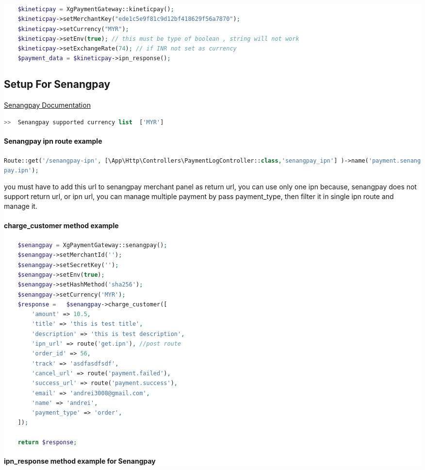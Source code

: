 ```php
    $kineticpay = XgPaymentGateway::kineticpay();
    $kineticpay->setMerchantKey("ede1c5e9f81c9d12bf418629f56a7870");
    $kineticpay->setCurrency("MYR");
    $kineticpay->setEnv(true); // this must be type of boolean , string will not work
    $kineticpay->setExchangeRate(74); // if INR not set as currency
    $payment_data = $kineticpay->ipn_response();
```


## Setup For Senangpay
[Senangpay Documentation](https://docs.Psyro.com/docs/nexelit/payment-gateway-settings/how-to-configure-senangpay/)

```php
>>  Senangpay supported currency list  ['MYR']
````
#### Senangpay ipn route example
````php
Route::get('/senangpay-ipn', [\App\Http\Controllers\PaymentLogController::class,'senangpay_ipn'] )->name('payment.senangpay.ipn'); 

````
you must have to add this url to senangpay merchant panel as return url, you can use only one ipn because, senangpay does not support return url, or ipn url, you can manage multiple payment by pass payment_type, then filter it in single ipn route and manage it.



#### charge_customer method example
```php
    $senangpay = XgPaymentGateway::senangpay();
    $senangpay->setMerchantId('');
    $senangpay->setSecretKey('');
    $senangpay->setEnv(true);
    $senangpay->setHashMethod('sha256');
    $senangpay->setCurrency('MYR');
    $response =   $senangpay->charge_customer([
        'amount' => 10.5,
        'title' => 'this is test title',
        'description' => 'this is test description',
        'ipn_url' => route('get.ipn'), //post route
        'order_id' => 56,
        'track' => 'asdfasdfsdf',
        'cancel_url' => route('payment.failed'),
        'success_url' => route('payment.success'),
        'email' => 'andrei3008@gmail.com',
        'name' => 'andrei',
        'payment_type' => 'order',
    ]);
    
    return $response;
```
#### ipn_response method example for Senangpay

